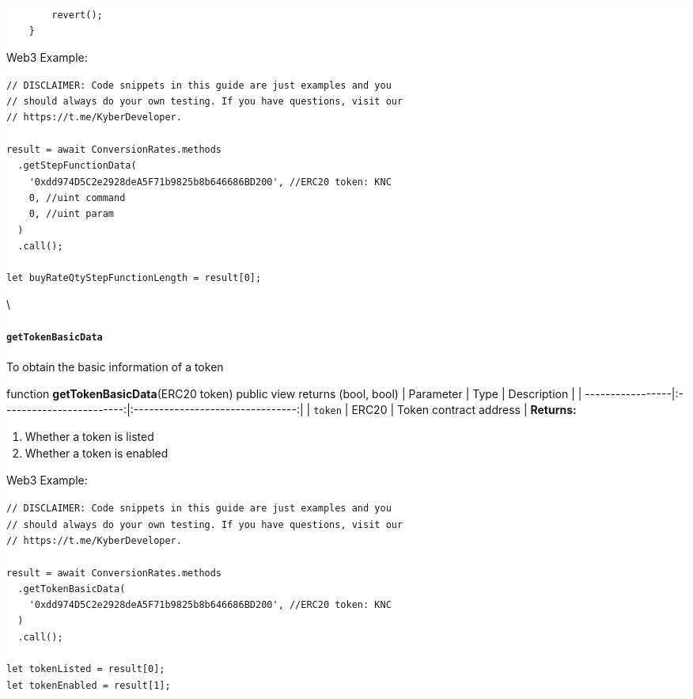 ```
        revert();
    }
```



Web3 Example:

```
// DISCLAIMER: Code snippets in this guide are just examples and you
// should always do your own testing. If you have questions, visit our
// https://t.me/KyberDeveloper.

result = await ConversionRates.methods
  .getStepFunctionData(
    '0xdd974D5C2e2928deA5F71b9825b8b646686BD200', //ERC20 token: KNC
    0, //uint command
    0, //uint param
  )
  .call();

let buyRateQtyStepFunctionLength = result[0];
```

\


#### `getTokenBasicData`[​](https://docs.kyberswap.com/Legacy/api-abi/core-smart-contracts/api\_abi-conversionrates#gettokenbasicdata) <a href="#gettokenbasicdata" id="gettokenbasicdata"></a>

To obtain the basic information of a token



function **getTokenBasicData**(ERC20 token) public view returns (bool, bool) | Parameter | Type | Description | | -----------------|:------------------------:|:--------------------------------:| | `token` | ERC20 | Token contract address | **Returns:**

1. Whether a token is listed
2. Whether a token is enabled



Web3 Example:

```
// DISCLAIMER: Code snippets in this guide are just examples and you
// should always do your own testing. If you have questions, visit our
// https://t.me/KyberDeveloper.

result = await ConversionRates.methods
  .getTokenBasicData(
    '0xdd974D5C2e2928deA5F71b9825b8b646686BD200', //ERC20 token: KNC
  )
  .call();

let tokenListed = result[0];
let tokenEnabled = result[1];
```
